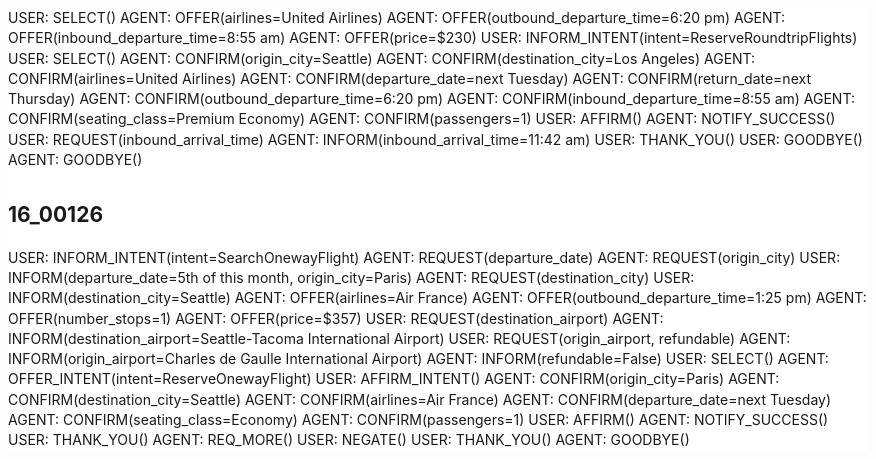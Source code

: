 USER: SELECT()
AGENT: OFFER(airlines=United Airlines)
AGENT: OFFER(outbound_departure_time=6:20 pm)
AGENT: OFFER(inbound_departure_time=8:55 am)
AGENT: OFFER(price=$230)
USER: INFORM_INTENT(intent=ReserveRoundtripFlights)
USER: SELECT()
AGENT: CONFIRM(origin_city=Seattle)
AGENT: CONFIRM(destination_city=Los Angeles)
AGENT: CONFIRM(airlines=United Airlines)
AGENT: CONFIRM(departure_date=next Tuesday)
AGENT: CONFIRM(return_date=next Thursday)
AGENT: CONFIRM(outbound_departure_time=6:20 pm)
AGENT: CONFIRM(inbound_departure_time=8:55 am)
AGENT: CONFIRM(seating_class=Premium Economy)
AGENT: CONFIRM(passengers=1)
USER: AFFIRM()
AGENT: NOTIFY_SUCCESS()
USER: REQUEST(inbound_arrival_time)
AGENT: INFORM(inbound_arrival_time=11:42 am)
USER: THANK_YOU()
USER: GOODBYE()
AGENT: GOODBYE()

## 16_00126
USER: INFORM_INTENT(intent=SearchOnewayFlight)
AGENT: REQUEST(departure_date)
AGENT: REQUEST(origin_city)
USER: INFORM(departure_date=5th of this month, origin_city=Paris)
AGENT: REQUEST(destination_city)
USER: INFORM(destination_city=Seattle)
AGENT: OFFER(airlines=Air France)
AGENT: OFFER(outbound_departure_time=1:25 pm)
AGENT: OFFER(number_stops=1)
AGENT: OFFER(price=$357)
USER: REQUEST(destination_airport)
AGENT: INFORM(destination_airport=Seattle-Tacoma International Airport)
USER: REQUEST(origin_airport, refundable)
AGENT: INFORM(origin_airport=Charles de Gaulle International Airport)
AGENT: INFORM(refundable=False)
USER: SELECT()
AGENT: OFFER_INTENT(intent=ReserveOnewayFlight)
USER: AFFIRM_INTENT()
AGENT: CONFIRM(origin_city=Paris)
AGENT: CONFIRM(destination_city=Seattle)
AGENT: CONFIRM(airlines=Air France)
AGENT: CONFIRM(departure_date=next Tuesday)
AGENT: CONFIRM(seating_class=Economy)
AGENT: CONFIRM(passengers=1)
USER: AFFIRM()
AGENT: NOTIFY_SUCCESS()
USER: THANK_YOU()
AGENT: REQ_MORE()
USER: NEGATE()
USER: THANK_YOU()
AGENT: GOODBYE()
